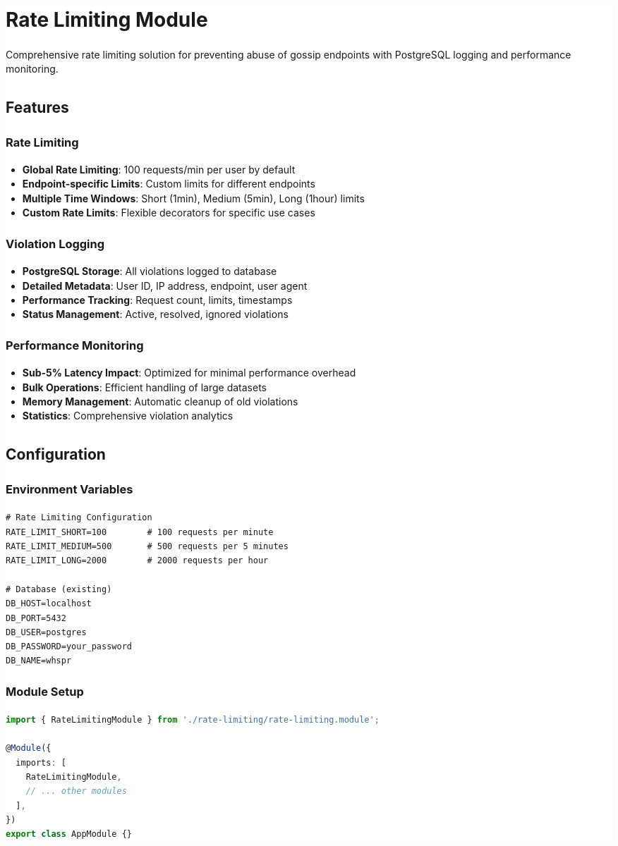 # Rate Limiting Module

Comprehensive rate limiting solution for preventing abuse of gossip endpoints with PostgreSQL logging and performance monitoring.

## Features

### Rate Limiting
- **Global Rate Limiting**: 100 requests/min per user by default
- **Endpoint-specific Limits**: Custom limits for different endpoints
- **Multiple Time Windows**: Short (1min), Medium (5min), Long (1hour) limits
- **Custom Rate Limits**: Flexible decorators for specific use cases

### Violation Logging
- **PostgreSQL Storage**: All violations logged to database
- **Detailed Metadata**: User ID, IP address, endpoint, user agent
- **Performance Tracking**: Request count, limits, timestamps
- **Status Management**: Active, resolved, ignored violations

### Performance Monitoring
- **Sub-5% Latency Impact**: Optimized for minimal performance overhead
- **Bulk Operations**: Efficient handling of large datasets
- **Memory Management**: Automatic cleanup of old violations
- **Statistics**: Comprehensive violation analytics

## Configuration

### Environment Variables
```env
# Rate Limiting Configuration
RATE_LIMIT_SHORT=100        # 100 requests per minute
RATE_LIMIT_MEDIUM=500       # 500 requests per 5 minutes
RATE_LIMIT_LONG=2000        # 2000 requests per hour

# Database (existing)
DB_HOST=localhost
DB_PORT=5432
DB_USER=postgres
DB_PASSWORD=your_password
DB_NAME=whspr
```

### Module Setup
```typescript
import { RateLimitingModule } from './rate-limiting/rate-limiting.module';

@Module({
  imports: [
    RateLimitingModule,
    // ... other modules
  ],
})
export class AppModule {}
```
